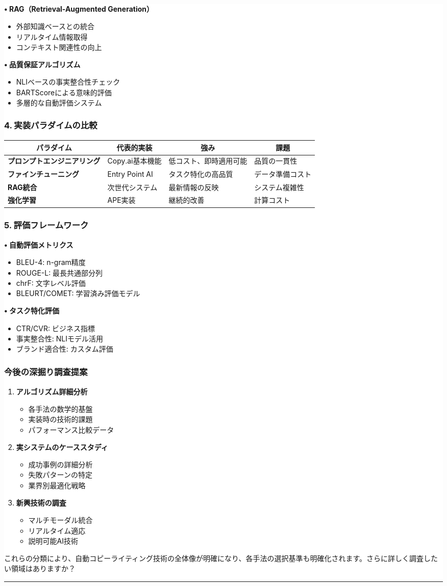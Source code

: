 **• RAG（Retrieval-Augmented Generation）**
- 外部知識ベースとの統合
- リアルタイム情報取得
- コンテキスト関連性の向上

**• 品質保証アルゴリズム**
- NLIベースの事実整合性チェック
- BARTScoreによる意味的評価
- 多層的な自動評価システム

### **4. 実装パラダイムの比較**

| パラダイム | 代表的実装 | 強み | 課題 |
|---------|----------|------|------|
| **プロンプトエンジニアリング** | Copy.ai基本機能 | 低コスト、即時適用可能 | 品質の一貫性 |
| **ファインチューニング** | Entry Point AI | タスク特化の高品質 | データ準備コスト |
| **RAG統合** | 次世代システム | 最新情報の反映 | システム複雑性 |
| **強化学習** | APE実装 | 継続的改善 | 計算コスト |

### **5. 評価フレームワーク**

**• 自動評価メトリクス**
- BLEU-4: n-gram精度
- ROUGE-L: 最長共通部分列
- chrF: 文字レベル評価
- BLEURT/COMET: 学習済み評価モデル

**• タスク特化評価**
- CTR/CVR: ビジネス指標
- 事実整合性: NLIモデル活用
- ブランド適合性: カスタム評価

### **今後の深掘り調査提案**

1. **アルゴリズム詳細分析**
   - 各手法の数学的基盤
   - 実装時の技術的課題
   - パフォーマンス比較データ

2. **実システムのケーススタディ**
   - 成功事例の詳細分析
   - 失敗パターンの特定
   - 業界別最適化戦略

3. **新興技術の調査**
   - マルチモーダル統合
   - リアルタイム適応
   - 説明可能AI技術

これらの分類により、自動コピーライティング技術の全体像が明確になり、各手法の選択基準も明確化されます。さらに詳しく調査したい領域はありますか？

---
